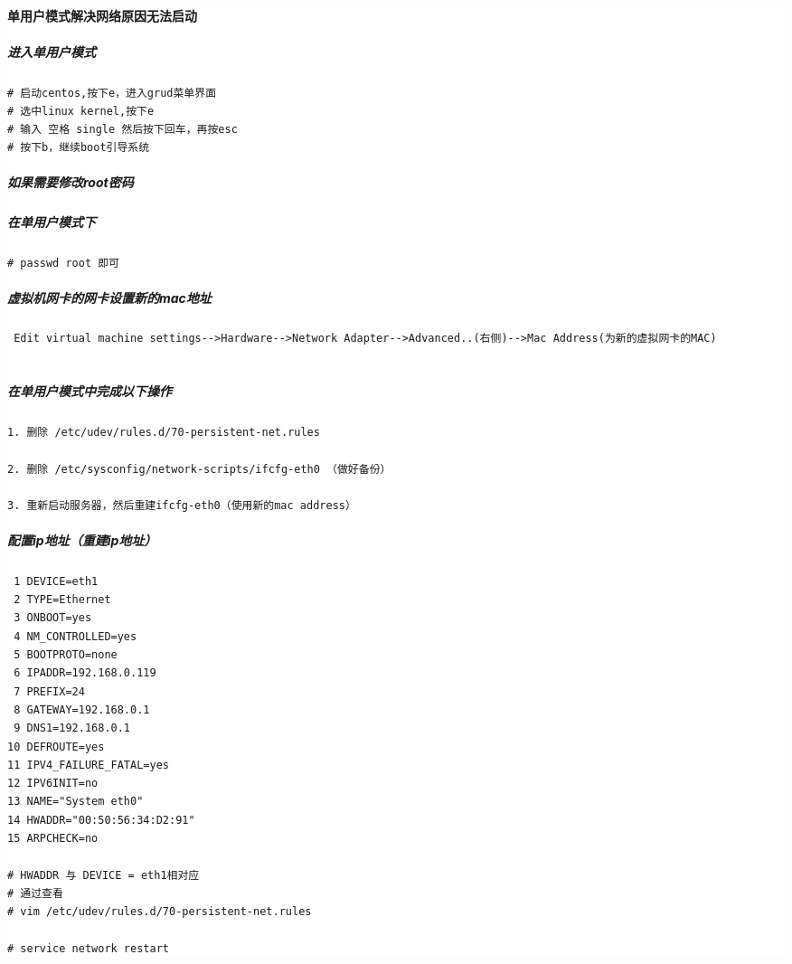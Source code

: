 

#### 单用户模式解决网络原因无法启动

##### 进入单用户模式

```
# 启动centos,按下e，进入grud菜单界面
# 选中linux kernel,按下e
# 输入 空格 single 然后按下回车，再按esc
# 按下b，继续boot引导系统
```

##### 如果需要修改root密码

##### 在单用户模式下

```
# passwd root 即可
```

##### 虚拟机网卡的网卡设置新的mac地址

```
 Edit virtual machine settings-->Hardware-->Network Adapter-->Advanced..(右侧)-->Mac Address(为新的虚拟网卡的MAC)
 
```

##### 在单用户模式中完成以下操作

 ```
 1. 删除 /etc/udev/rules.d/70-persistent-net.rules

2. 删除 /etc/sysconfig/network-scripts/ifcfg-eth0 （做好备份）

3. 重新启动服务器，然后重建ifcfg-eth0（使用新的mac address）
 ```

##### 配置ip地址（重建ip地址）

 ```
  1 DEVICE=eth1
  2 TYPE=Ethernet
  3 ONBOOT=yes
  4 NM_CONTROLLED=yes
  5 BOOTPROTO=none
  6 IPADDR=192.168.0.119
  7 PREFIX=24
  8 GATEWAY=192.168.0.1
  9 DNS1=192.168.0.1
 10 DEFROUTE=yes
 11 IPV4_FAILURE_FATAL=yes
 12 IPV6INIT=no
 13 NAME="System eth0"
 14 HWADDR="00:50:56:34:D2:91"
 15 ARPCHECK=no

 # HWADDR 与 DEVICE = eth1相对应
 # 通过查看
 # vim /etc/udev/rules.d/70-persistent-net.rules

# service network restart
 ```

